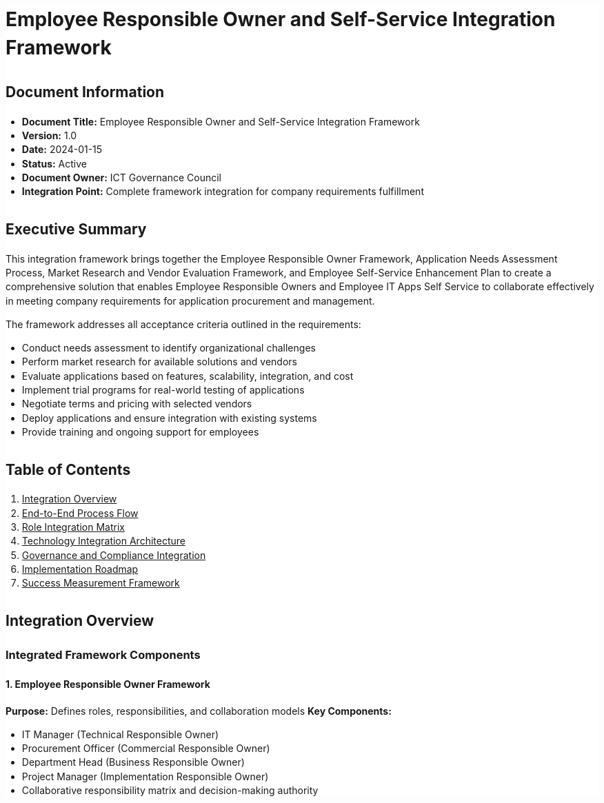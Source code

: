 # Employee Responsible Owner and Self-Service Integration Framework

## Document Information
- **Document Title:** Employee Responsible Owner and Self-Service Integration Framework
- **Version:** 1.0
- **Date:** 2024-01-15
- **Status:** Active
- **Document Owner:** ICT Governance Council
- **Integration Point:** Complete framework integration for company requirements fulfillment

## Executive Summary

This integration framework brings together the Employee Responsible Owner Framework, Application Needs Assessment Process, Market Research and Vendor Evaluation Framework, and Employee Self-Service Enhancement Plan to create a comprehensive solution that enables Employee Responsible Owners and Employee IT Apps Self Service to collaborate effectively in meeting company requirements for application procurement and management.

The framework addresses all acceptance criteria outlined in the requirements:
- Conduct needs assessment to identify organizational challenges
- Perform market research for available solutions and vendors
- Evaluate applications based on features, scalability, integration, and cost
- Implement trial programs for real-world testing of applications
- Negotiate terms and pricing with selected vendors
- Deploy applications and ensure integration with existing systems
- Provide training and ongoing support for employees

## Table of Contents
1. [Integration Overview](#integration-overview)
2. [End-to-End Process Flow](#end-to-end-process-flow)
3. [Role Integration Matrix](#role-integration-matrix)
4. [Technology Integration Architecture](#technology-integration-architecture)
5. [Governance and Compliance Integration](#governance-and-compliance-integration)
6. [Implementation Roadmap](#implementation-roadmap)
7. [Success Measurement Framework](#success-measurement-framework)

## Integration Overview

### Integrated Framework Components

#### 1. Employee Responsible Owner Framework
**Purpose:** Defines roles, responsibilities, and collaboration models
**Key Components:**
- IT Manager (Technical Responsible Owner)
- Procurement Officer (Commercial Responsible Owner)
- Department Head (Business Responsible Owner)
- Project Manager (Implementation Responsible Owner)
- Collaborative responsibility matrix and decision-making authority
